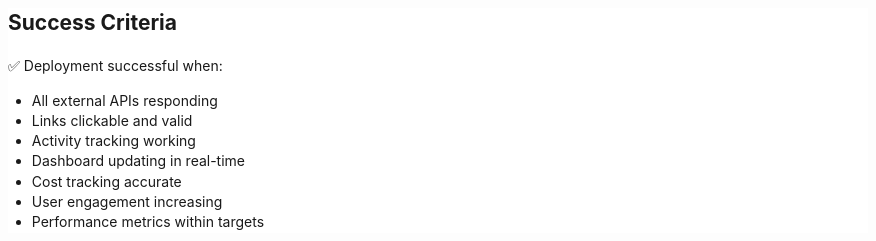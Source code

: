 ## Success Criteria

✅ Deployment successful when:
- All external APIs responding
- Links clickable and valid
- Activity tracking working
- Dashboard updating in real-time
- Cost tracking accurate
- User engagement increasing
- Performance metrics within targets
